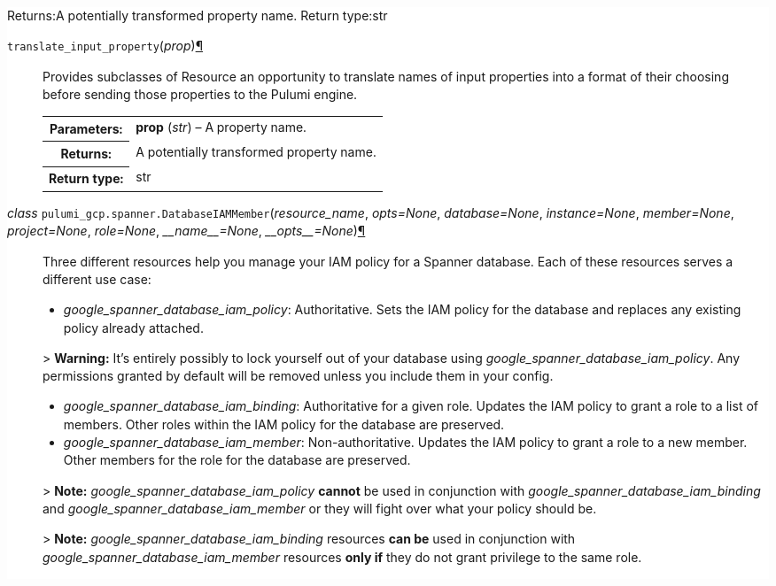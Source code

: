 <tr class="field-even field"><th class="field-name">Returns:</th><td class="field-body">A potentially transformed property name.</td>
</tr>
<tr class="field-odd field"><th class="field-name">Return type:</th><td class="field-body">str</td>
</tr>
</tbody>
</table>
</dd></dl>

<dl class="method">
<dt id="pulumi_gcp.spanner.DatabaseIAMBinding.translate_input_property">
<code class="descname">translate_input_property</code><span class="sig-paren">(</span><em>prop</em><span class="sig-paren">)</span><a class="headerlink" href="#pulumi_gcp.spanner.DatabaseIAMBinding.translate_input_property" title="Permalink to this definition">¶</a></dt>
<dd><p>Provides subclasses of Resource an opportunity to translate names of input properties into
a format of their choosing before sending those properties to the Pulumi engine.</p>
<table class="docutils field-list" frame="void" rules="none">
<col class="field-name" />
<col class="field-body" />
<tbody valign="top">
<tr class="field-odd field"><th class="field-name">Parameters:</th><td class="field-body"><strong>prop</strong> (<em>str</em>) – A property name.</td>
</tr>
<tr class="field-even field"><th class="field-name">Returns:</th><td class="field-body">A potentially transformed property name.</td>
</tr>
<tr class="field-odd field"><th class="field-name">Return type:</th><td class="field-body">str</td>
</tr>
</tbody>
</table>
</dd></dl>

</dd></dl>

<dl class="class">
<dt id="pulumi_gcp.spanner.DatabaseIAMMember">
<em class="property">class </em><code class="descclassname">pulumi_gcp.spanner.</code><code class="descname">DatabaseIAMMember</code><span class="sig-paren">(</span><em>resource_name</em>, <em>opts=None</em>, <em>database=None</em>, <em>instance=None</em>, <em>member=None</em>, <em>project=None</em>, <em>role=None</em>, <em>__name__=None</em>, <em>__opts__=None</em><span class="sig-paren">)</span><a class="headerlink" href="#pulumi_gcp.spanner.DatabaseIAMMember" title="Permalink to this definition">¶</a></dt>
<dd><p>Three different resources help you manage your IAM policy for a Spanner database. Each of these resources serves a different use case:</p>
<ul class="simple">
<li><cite>google_spanner_database_iam_policy</cite>: Authoritative. Sets the IAM policy for the database and replaces any existing policy already attached.</li>
</ul>
<p>&gt; <strong>Warning:</strong> It’s entirely possibly to lock yourself out of your database using <cite>google_spanner_database_iam_policy</cite>. Any permissions granted by default will be removed unless you include them in your config.</p>
<ul class="simple">
<li><cite>google_spanner_database_iam_binding</cite>: Authoritative for a given role. Updates the IAM policy to grant a role to a list of members. Other roles within the IAM policy for the database are preserved.</li>
<li><cite>google_spanner_database_iam_member</cite>: Non-authoritative. Updates the IAM policy to grant a role to a new member. Other members for the role for the database are preserved.</li>
</ul>
<p>&gt; <strong>Note:</strong> <cite>google_spanner_database_iam_policy</cite> <strong>cannot</strong> be used in conjunction with <cite>google_spanner_database_iam_binding</cite> and <cite>google_spanner_database_iam_member</cite> or they will fight over what your policy should be.</p>
<p>&gt; <strong>Note:</strong> <cite>google_spanner_database_iam_binding</cite> resources <strong>can be</strong> used in conjunction with <cite>google_spanner_database_iam_member</cite> resources <strong>only if</strong> they do not grant privilege to the same role.</p>
<table class="docutils field-list" frame="void" rules="none">
